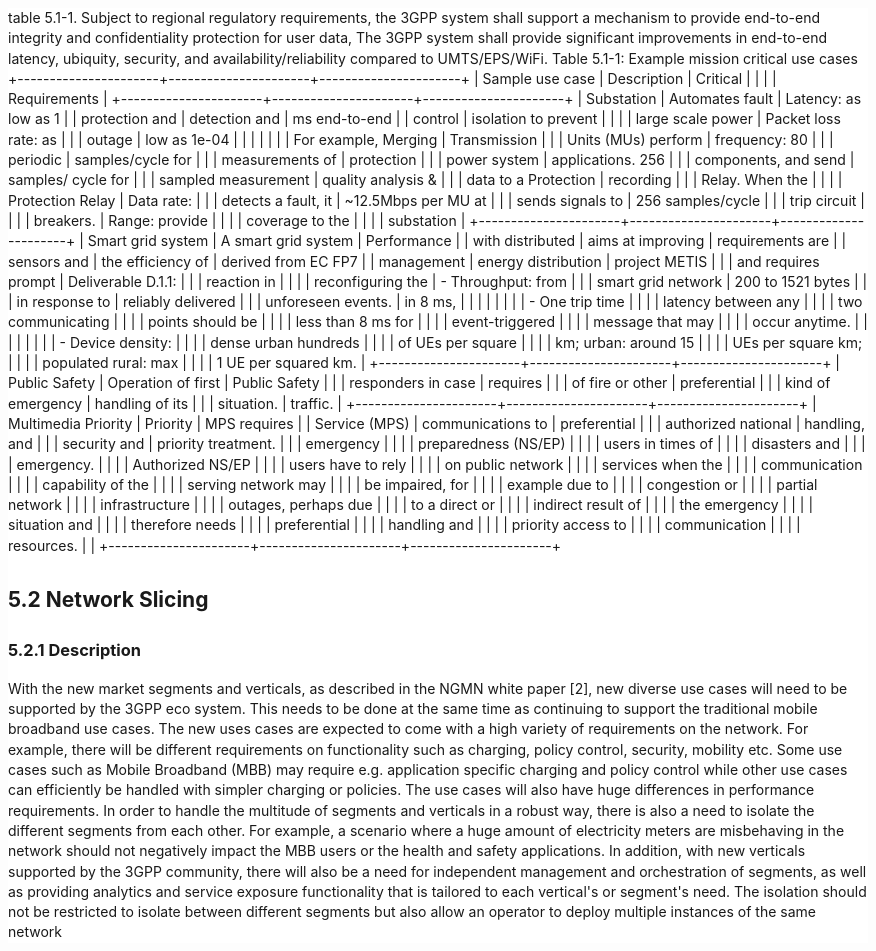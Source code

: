table 5.1-1.
Subject to regional regulatory requirements, the 3GPP system shall support a
mechanism to provide end-to-end integrity and confidentiality protection for
user data,
The 3GPP system shall provide significant improvements in end-to-end latency,
ubiquity, security, and availability/reliability compared to UMTS/EPS/WiFi.
Table 5.1-1: Example mission critical use cases
+----------------------+----------------------+----------------------+ | Sample use case | Description | Critical | | | | Requirements | +----------------------+----------------------+----------------------+ | Substation | Automates fault | Latency: as low as 1 | | protection and | detection and | ms end-to-end | | control | isolation to prevent | | | | large scale power | Packet loss rate: as | | | outage | low as 1e-04 | | | | | | | For example, Merging | Transmission | | | Units (MUs) perform | frequency: 80 | | | periodic | samples/cycle for | | | measurements of | protection | | | power system | applications. 256 | | | components, and send | samples/ cycle for | | | sampled measurement | quality analysis & | | | data to a Protection | recording | | | Relay. When the | | | | Protection Relay | Data rate: | | | detects a fault, it | \~12.5Mbps per MU at | | | sends signals to | 256 samples/cycle | | | trip circuit | | | | breakers. | Range: provide | | | | coverage to the | | | | substation | +----------------------+----------------------+----------------------+ | Smart grid system | A smart grid system | Performance | | with distributed | aims at improving | requirements are | | sensors and | the efficiency of | derived from EC FP7 | | management | energy distribution | project METIS | | | and requires prompt | Deliverable D.1.1: | | | reaction in | | | | reconfiguring the | - Throughput: from | | | smart grid network | 200 to 1521 bytes | | | in response to | reliably delivered | | | unforeseen events. | in 8 ms, | | | | | | | | - One trip time | | | | latency between any | | | | two communicating | | | | points should be | | | | less than 8 ms for | | | | event-triggered | | | | message that may | | | | occur anytime. | | | | | | | | - Device density: | | | | dense urban hundreds | | | | of UEs per square | | | | km; urban: around 15 | | | | UEs per square km; | | | | populated rural: max | | | | 1 UE per squared km. | +----------------------+----------------------+----------------------+ | Public Safety | Operation of first | Public Safety | | | responders in case | requires | | | of fire or other | preferential | | | kind of emergency | handling of its | | | situation. | traffic. | +----------------------+----------------------+----------------------+ | Multimedia Priority | Priority | MPS requires | | Service (MPS) | communications to | preferential | | | authorized national | handling, and | | | security and | priority treatment. | | | emergency | | | | preparedness (NS/EP) | | | | users in times of | | | | disasters and | | | | emergency. | | | | Authorized NS/EP | | | | users have to rely | | | | on public network | | | | services when the | | | | communication | | | | capability of the | | | | serving network may | | | | be impaired, for | | | | example due to | | | | congestion or | | | | partial network | | | | infrastructure | | | | outages, perhaps due | | | | to a direct or | | | | indirect result of | | | | the emergency | | | | situation and | | | | therefore needs | | | | preferential | | | | handling and | | | | priority access to | | | | communication | | | | resources. | | +----------------------+----------------------+----------------------+
## 5.2 Network Slicing
### 5.2.1 Description
With the new market segments and verticals, as described in the NGMN white
paper [2], new diverse use cases will need to be supported by the 3GPP eco
system. This needs to be done at the same time as continuing to support the
traditional mobile broadband use cases. The new uses cases are expected to
come with a high variety of requirements on the network. For example, there
will be different requirements on functionality such as charging, policy
control, security, mobility etc. Some use cases such as Mobile Broadband (MBB)
may require e.g. application specific charging and policy control while other
use cases can efficiently be handled with simpler charging or policies. The
use cases will also have huge differences in performance requirements.
In order to handle the multitude of segments and verticals in a robust way,
there is also a need to isolate the different segments from each other. For
example, a scenario where a huge amount of electricity meters are misbehaving
in the network should not negatively impact the MBB users or the health and
safety applications. In addition, with new verticals supported by the 3GPP
community, there will also be a need for independent management and
orchestration of segments, as well as providing analytics and service exposure
functionality that is tailored to each vertical's or segment's need. The
isolation should not be restricted to isolate between different segments but
also allow an operator to deploy multiple instances of the same network